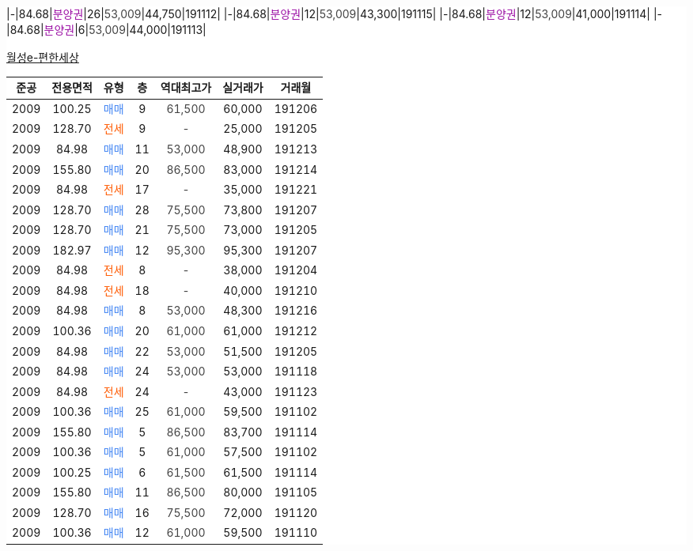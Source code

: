 |-|84.68|<span style="color:#9C11A5">분양권</span>|26|<span style="color:#444444">53,009</span>|44,750|191112|
|-|84.68|<span style="color:#9C11A5">분양권</span>|12|<span style="color:#444444">53,009</span>|43,300|191115|
|-|84.68|<span style="color:#9C11A5">분양권</span>|12|<span style="color:#444444">53,009</span>|41,000|191114|
|-|84.68|<span style="color:#9C11A5">분양권</span>|6|<span style="color:#444444">53,009</span>|44,000|191113|


<script async src="//pagead2.googlesyndication.com/pagead/js/adsbygoogle.js"></script>

<ins class="adsbygoogle"
     style="display:block"
     data-ad-client="ca-pub-2446590836940007"
     data-ad-slot="1659523306"
     data-ad-format="auto"
     data-full-width-responsive="true"></ins>
<script>
(adsbygoogle = window.adsbygoogle || []).push({});
</script>


[월성e-편한세상](https://search.naver.com/search.naver?query=%EB%8C%80%EA%B5%AC%EA%B4%91%EC%97%AD%EC%8B%9C+%EB%8B%AC%EC%84%9C%EA%B5%AC+%EC%9B%94%EC%84%B1%EB%8F%99+%EC%9B%94%EC%84%B1e-%ED%8E%B8%ED%95%9C%EC%84%B8%EC%83%81)

|준공|전용면적|유형|층|역대최고가|실거래가|거래월|
|:---:|:---:|:---:|:---:|:---:|:---:|:---:|
|2009|100.25|<span style="color:#4285f3">매매</span>|9|<span style="color:#444444">61,500</span>|60,000|191206|
|2009|128.70|<span style="color:#ff5a00">전세</span>|9|<span style="color:#444444">-</span>|25,000|191205|
|2009|84.98|<span style="color:#4285f3">매매</span>|11|<span style="color:#444444">53,000</span>|48,900|191213|
|2009|155.80|<span style="color:#4285f3">매매</span>|20|<span style="color:#444444">86,500</span>|83,000|191214|
|2009|84.98|<span style="color:#ff5a00">전세</span>|17|<span style="color:#444444">-</span>|35,000|191221|
|2009|128.70|<span style="color:#4285f3">매매</span>|28|<span style="color:#444444">75,500</span>|73,800|191207|
|2009|128.70|<span style="color:#4285f3">매매</span>|21|<span style="color:#444444">75,500</span>|73,000|191205|
|2009|182.97|<span style="color:#4285f3">매매</span>|12|<span style="color:#444444">95,300</span>|95,300|191207|
|2009|84.98|<span style="color:#ff5a00">전세</span>|8|<span style="color:#444444">-</span>|38,000|191204|
|2009|84.98|<span style="color:#ff5a00">전세</span>|18|<span style="color:#444444">-</span>|40,000|191210|
|2009|84.98|<span style="color:#4285f3">매매</span>|8|<span style="color:#444444">53,000</span>|48,300|191216|
|2009|100.36|<span style="color:#4285f3">매매</span>|20|<span style="color:#444444">61,000</span>|61,000|191212|
|2009|84.98|<span style="color:#4285f3">매매</span>|22|<span style="color:#444444">53,000</span>|51,500|191205|
|2009|84.98|<span style="color:#4285f3">매매</span>|24|<span style="color:#444444">53,000</span>|53,000|191118|
|2009|84.98|<span style="color:#ff5a00">전세</span>|24|<span style="color:#444444">-</span>|43,000|191123|
|2009|100.36|<span style="color:#4285f3">매매</span>|25|<span style="color:#444444">61,000</span>|59,500|191102|
|2009|155.80|<span style="color:#4285f3">매매</span>|5|<span style="color:#444444">86,500</span>|83,700|191114|
|2009|100.36|<span style="color:#4285f3">매매</span>|5|<span style="color:#444444">61,000</span>|57,500|191102|
|2009|100.25|<span style="color:#4285f3">매매</span>|6|<span style="color:#444444">61,500</span>|61,500|191114|
|2009|155.80|<span style="color:#4285f3">매매</span>|11|<span style="color:#444444">86,500</span>|80,000|191105|
|2009|128.70|<span style="color:#4285f3">매매</span>|16|<span style="color:#444444">75,500</span>|72,000|191120|
|2009|100.36|<span style="color:#4285f3">매매</span>|12|<span style="color:#444444">61,000</span>|59,500|191110|